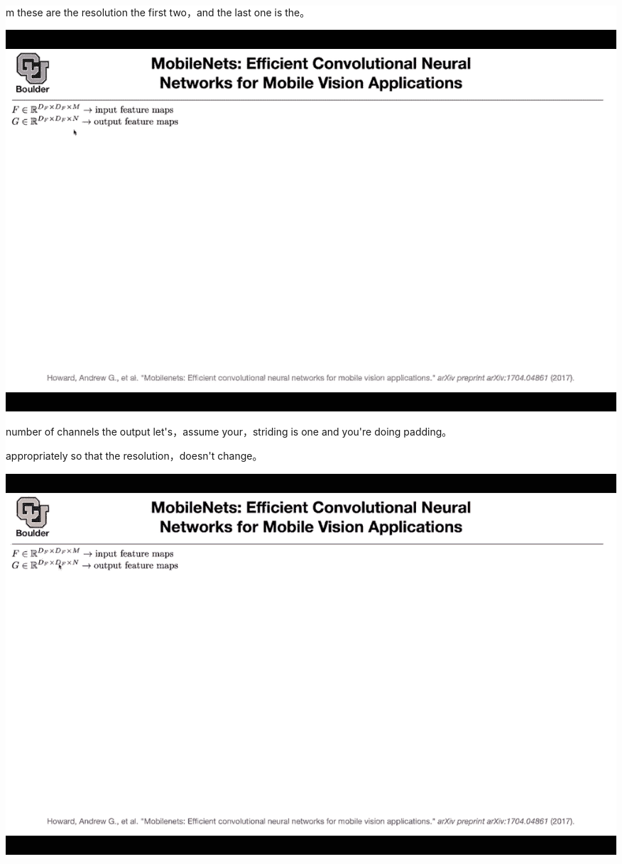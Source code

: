 m these are the resolution the first two，and the last one is the。



![](img/0cc356f61032df3edcec8162c48c1c13_14.png)

number of channels the output let's，assume your，striding is one and you're doing padding。

appropriately so that the resolution，doesn't change。



![](img/0cc356f61032df3edcec8162c48c1c13_16.png)